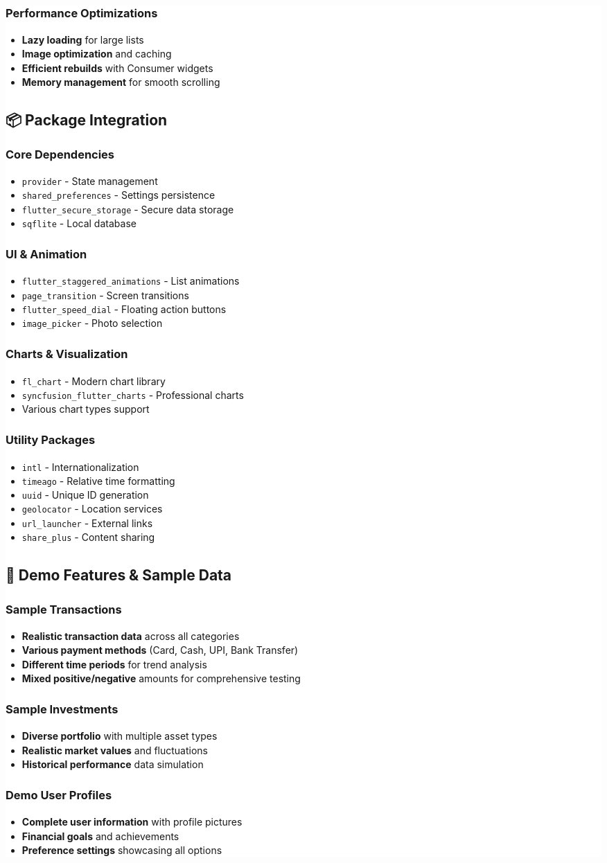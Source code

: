 ### Performance Optimizations
- **Lazy loading** for large lists
- **Image optimization** and caching
- **Efficient rebuilds** with Consumer widgets
- **Memory management** for smooth scrolling

## 📦 Package Integration

### Core Dependencies
- `provider` - State management
- `shared_preferences` - Settings persistence
- `flutter_secure_storage` - Secure data storage
- `sqflite` - Local database

### UI & Animation
- `flutter_staggered_animations` - List animations
- `page_transition` - Screen transitions
- `flutter_speed_dial` - Floating action buttons
- `image_picker` - Photo selection

### Charts & Visualization
- `fl_chart` - Modern chart library
- `syncfusion_flutter_charts` - Professional charts
- Various chart types support

### Utility Packages
- `intl` - Internationalization
- `timeago` - Relative time formatting
- `uuid` - Unique ID generation
- `geolocator` - Location services
- `url_launcher` - External links
- `share_plus` - Content sharing

## 🚀 Demo Features & Sample Data

### Sample Transactions
- **Realistic transaction data** across all categories
- **Various payment methods** (Card, Cash, UPI, Bank Transfer)
- **Different time periods** for trend analysis
- **Mixed positive/negative** amounts for comprehensive testing

### Sample Investments
- **Diverse portfolio** with multiple asset types
- **Realistic market values** and fluctuations
- **Historical performance** data simulation

### Demo User Profiles
- **Complete user information** with profile pictures
- **Financial goals** and achievements
- **Preference settings** showcasing all options
